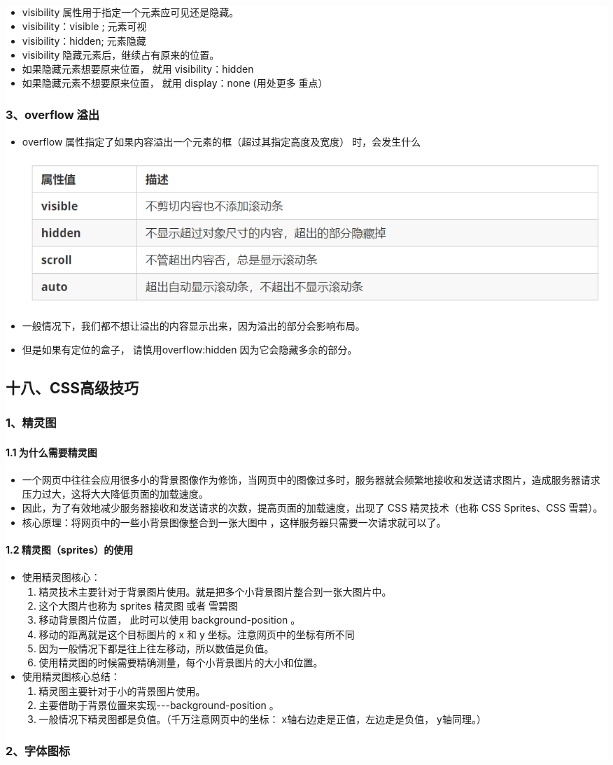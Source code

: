 - visibility 属性用于指定一个元素应可见还是隐藏。
- visibility：visible ; 元素可视
- visibility：hidden; 元素隐藏
- visibility 隐藏元素后，继续占有原来的位置。
- 如果隐藏元素想要原来位置， 就用 visibility：hidden
- 如果隐藏元素不想要原来位置， 就用 display：none (用处更多 重点）

### 3、overflow 溢出

- overflow 属性指定了如果内容溢出一个元素的框（超过其指定高度及宽度） 时，会发生什么

  ![image-20210805202420744](H5.assets/image-20210805202420744.png)

- 一般情况下，我们都不想让溢出的内容显示出来，因为溢出的部分会影响布局。

- 但是如果有定位的盒子， 请慎用overflow:hidden 因为它会隐藏多余的部分。

## 十八、CSS高级技巧

### 1、精灵图

#### 1.1  为什么需要精灵图

- 一个网页中往往会应用很多小的背景图像作为修饰，当网页中的图像过多时，服务器就会频繁地接收和发送请求图片，造成服务器请求压力过大，这将大大降低页面的加载速度。
- 因此，为了有效地减少服务器接收和发送请求的次数，提高页面的加载速度，出现了 CSS 精灵技术（也称 CSS Sprites、CSS 雪碧）。
- 核心原理：将网页中的一些小背景图像整合到一张大图中 ，这样服务器只需要一次请求就可以了。

#### 1.2 精灵图（sprites）的使用

- 使用精灵图核心：
  1. 精灵技术主要针对于背景图片使用。就是把多个小背景图片整合到一张大图片中。
  2. 这个大图片也称为 sprites 精灵图 或者 雪碧图
  3. 移动背景图片位置， 此时可以使用 background-position 。
  4. 移动的距离就是这个目标图片的 x 和 y 坐标。注意网页中的坐标有所不同
  5. 因为一般情况下都是往上往左移动，所以数值是负值。
  6. 使用精灵图的时候需要精确测量，每个小背景图片的大小和位置。
- 使用精灵图核心总结：
  1. 精灵图主要针对于小的背景图片使用。
  2. 主要借助于背景位置来实现---background-position 。
  3. 一般情况下精灵图都是负值。（千万注意网页中的坐标： x轴右边走是正值，左边走是负值， y轴同理。）

### 2、字体图标

